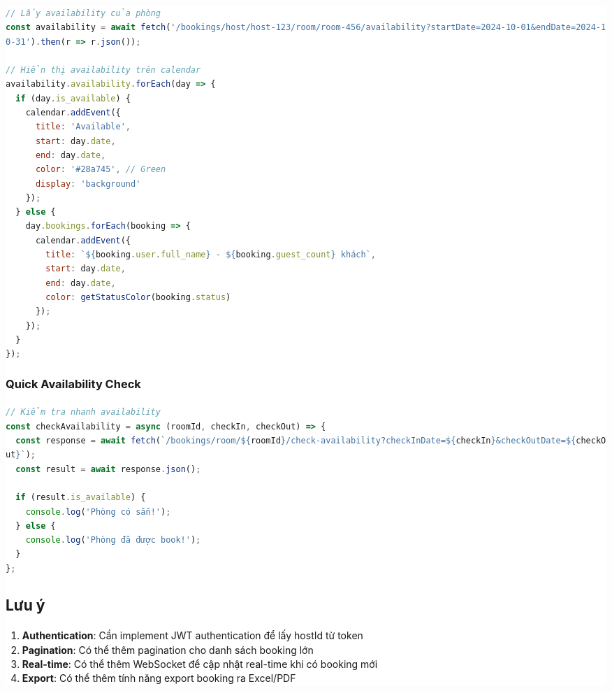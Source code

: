 ```javascript
// Lấy availability của phòng
const availability = await fetch('/bookings/host/host-123/room/room-456/availability?startDate=2024-10-01&endDate=2024-10-31').then(r => r.json());

// Hiển thị availability trên calendar
availability.availability.forEach(day => {
  if (day.is_available) {
    calendar.addEvent({
      title: 'Available',
      start: day.date,
      end: day.date,
      color: '#28a745', // Green
      display: 'background'
    });
  } else {
    day.bookings.forEach(booking => {
      calendar.addEvent({
        title: `${booking.user.full_name} - ${booking.guest_count} khách`,
        start: day.date,
        end: day.date,
        color: getStatusColor(booking.status)
      });
    });
  }
});
```

### Quick Availability Check

```javascript
// Kiểm tra nhanh availability
const checkAvailability = async (roomId, checkIn, checkOut) => {
  const response = await fetch(`/bookings/room/${roomId}/check-availability?checkInDate=${checkIn}&checkOutDate=${checkOut}`);
  const result = await response.json();
  
  if (result.is_available) {
    console.log('Phòng có sẵn!');
  } else {
    console.log('Phòng đã được book!');
  }
};
```

## Lưu ý

1. **Authentication**: Cần implement JWT authentication để lấy hostId từ token
2. **Pagination**: Có thể thêm pagination cho danh sách booking lớn
3. **Real-time**: Có thể thêm WebSocket để cập nhật real-time khi có booking mới
4. **Export**: Có thể thêm tính năng export booking ra Excel/PDF
